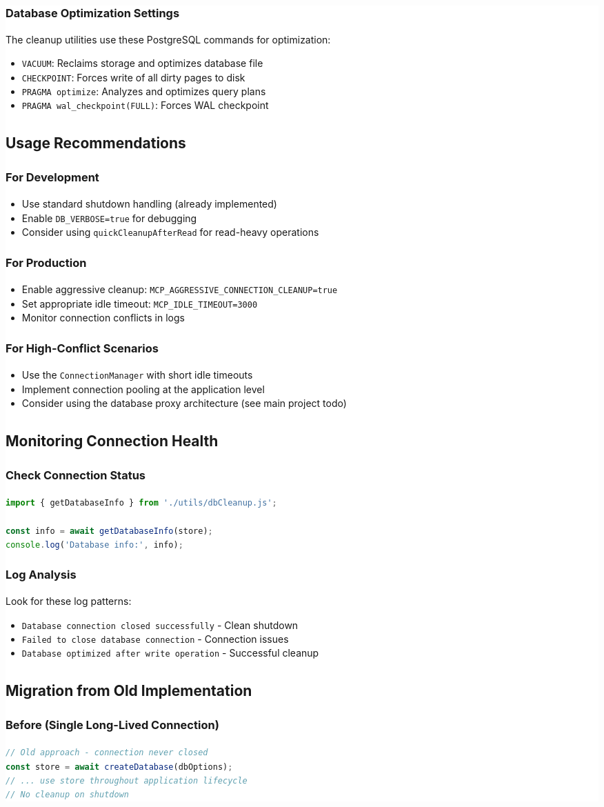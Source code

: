 ### Database Optimization Settings

The cleanup utilities use these PostgreSQL commands for optimization:

- `VACUUM`: Reclaims storage and optimizes database file
- `CHECKPOINT`: Forces write of all dirty pages to disk
- `PRAGMA optimize`: Analyzes and optimizes query plans
- `PRAGMA wal_checkpoint(FULL)`: Forces WAL checkpoint

## Usage Recommendations

### For Development
- Use standard shutdown handling (already implemented)
- Enable `DB_VERBOSE=true` for debugging
- Consider using `quickCleanupAfterRead` for read-heavy operations

### For Production
- Enable aggressive cleanup: `MCP_AGGRESSIVE_CONNECTION_CLEANUP=true`
- Set appropriate idle timeout: `MCP_IDLE_TIMEOUT=3000`
- Monitor connection conflicts in logs

### For High-Conflict Scenarios
- Use the `ConnectionManager` with short idle timeouts
- Implement connection pooling at the application level
- Consider using the database proxy architecture (see main project todo)

## Monitoring Connection Health

### Check Connection Status
```typescript
import { getDatabaseInfo } from './utils/dbCleanup.js';

const info = await getDatabaseInfo(store);
console.log('Database info:', info);
```

### Log Analysis
Look for these log patterns:
- `Database connection closed successfully` - Clean shutdown
- `Failed to close database connection` - Connection issues
- `Database optimized after write operation` - Successful cleanup

## Migration from Old Implementation

### Before (Single Long-Lived Connection)
```typescript
// Old approach - connection never closed
const store = await createDatabase(dbOptions);
// ... use store throughout application lifecycle
// No cleanup on shutdown
```

